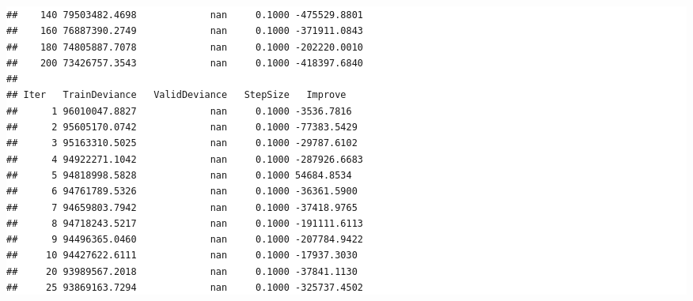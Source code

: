     ##    140 79503482.4698             nan     0.1000 -475529.8801
    ##    160 76887390.2749             nan     0.1000 -371911.0843
    ##    180 74805887.7078             nan     0.1000 -202220.0010
    ##    200 73426757.3543             nan     0.1000 -418397.6840
    ## 
    ## Iter   TrainDeviance   ValidDeviance   StepSize   Improve
    ##      1 96010047.8827             nan     0.1000 -3536.7816
    ##      2 95605170.0742             nan     0.1000 -77383.5429
    ##      3 95163310.5025             nan     0.1000 -29787.6102
    ##      4 94922271.1042             nan     0.1000 -287926.6683
    ##      5 94818998.5828             nan     0.1000 54684.8534
    ##      6 94761789.5326             nan     0.1000 -36361.5900
    ##      7 94659803.7942             nan     0.1000 -37418.9765
    ##      8 94718243.5217             nan     0.1000 -191111.6113
    ##      9 94496365.0460             nan     0.1000 -207784.9422
    ##     10 94427622.6111             nan     0.1000 -17937.3030
    ##     20 93989567.2018             nan     0.1000 -37841.1130
    ##     25 93869163.7294             nan     0.1000 -325737.4502

